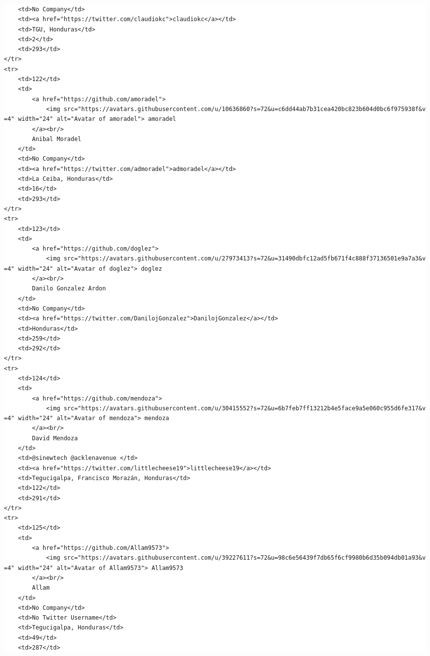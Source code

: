 		<td>No Company</td>
		<td><a href="https://twitter.com/claudiokc">claudiokc</a></td>
		<td>TGU, Honduras</td>
		<td>2</td>
		<td>293</td>
	</tr>
	<tr>
		<td>122</td>
		<td>
			<a href="https://github.com/amoradel">
				<img src="https://avatars.githubusercontent.com/u/10636860?s=72&u=c6dd44ab7b31cea420bc823b604d0bc6f975938f&v=4" width="24" alt="Avatar of amoradel"> amoradel
			</a><br/>
			Anibal Moradel
		</td>
		<td>No Company</td>
		<td><a href="https://twitter.com/admoradel">admoradel</a></td>
		<td>La Ceiba, Honduras</td>
		<td>16</td>
		<td>293</td>
	</tr>
	<tr>
		<td>123</td>
		<td>
			<a href="https://github.com/doglez">
				<img src="https://avatars.githubusercontent.com/u/27973413?s=72&u=31490dbfc12ad5fb671f4c888f37136501e9a7a3&v=4" width="24" alt="Avatar of doglez"> doglez
			</a><br/>
			Danilo Gonzalez Ardon
		</td>
		<td>No Company</td>
		<td><a href="https://twitter.com/DanilojGonzalez">DanilojGonzalez</a></td>
		<td>Honduras</td>
		<td>259</td>
		<td>292</td>
	</tr>
	<tr>
		<td>124</td>
		<td>
			<a href="https://github.com/mendoza">
				<img src="https://avatars.githubusercontent.com/u/30415552?s=72&u=6b7feb7ff13212b4e5face9a5e060c955d6fe317&v=4" width="24" alt="Avatar of mendoza"> mendoza
			</a><br/>
			David Mendoza
		</td>
		<td>@sinewtech @acklenavenue </td>
		<td><a href="https://twitter.com/littlecheese19">littlecheese19</a></td>
		<td>Tegucigalpa, Francisco Morazán, Honduras</td>
		<td>122</td>
		<td>291</td>
	</tr>
	<tr>
		<td>125</td>
		<td>
			<a href="https://github.com/Allam9573">
				<img src="https://avatars.githubusercontent.com/u/39227611?s=72&u=98c6e56439f7db65f6cf9980b6d35b094db01a93&v=4" width="24" alt="Avatar of Allam9573"> Allam9573
			</a><br/>
			Allam
		</td>
		<td>No Company</td>
		<td>No Twitter Username</td>
		<td>Tegucigalpa, Honduras</td>
		<td>49</td>
		<td>287</td>